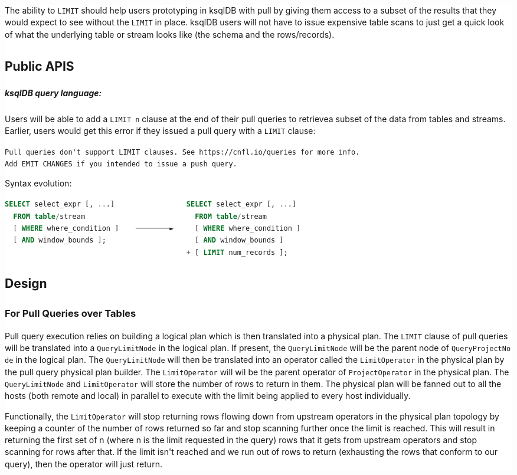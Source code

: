 The ability to `LIMIT` should help users prototyping in ksqlDB with pull by giving them access to a subset of the results 
that they would expect to see without the `LIMIT` in place. ksqlDB users will not have to issue expensive table scans to
just get a quick look of what the underlying table or stream looks like (the schema and the rows/records).

## Public APIS

##### ksqlDB query language: 
Users will be able to add a `LIMIT n` clause at the end of their pull queries to retrievea subset of the data from tables 
and streams. Earlier, users would get this error if they issued a pull query with a `LIMIT` clause: 
```
Pull queries don't support LIMIT clauses. See https://cnfl.io/queries for more info. 
Add EMIT CHANGES if you intended to issue a push query.
```

Syntax evolution:
```SQL
SELECT select_expr [, ...]                 SELECT select_expr [, ...] 
  FROM table/stream                          FROM table/stream        
  [ WHERE where_condition ]    ────────►     [ WHERE where_condition ]
  [ AND window_bounds ];                     [ AND window_bounds ]    
                                           + [ LIMIT num_records ];  
```                                     
                                               

## Design
### For Pull Queries over Tables
Pull query execution relies on building a logical plan which is then translated into a physical plan. The `LIMIT` clause 
of pull queries will be translated into a `QueryLimitNode` in the logical plan. If present, the `QueryLimitNode` will be 
the parent node of `QueryProjectNode` in the logical plan. The `QueryLimitNode` will then be translated into an operator 
called the `LimitOperator` in the physical plan by the pull query physical plan builder. The `LimitOperator` will wil be 
the parent operator of `ProjectOperator` in the physical plan. The `QueryLimitNode` and `LimitOperator` will store the 
number of rows to return in them. The physical plan will be fanned out to all the hosts (both remote and local) in parallel
to execute with the limit being applied to every host individually. 

Functionally, the `LimitOperator` will stop returning rows flowing down from upstream operators in the physical plan 
topology by keeping a counter of the number of rows returned so far and stop scanning further once the limit is reached. 
This will result in returning the first set of n (where n is the limit requested in the query) rows that it gets from 
upstream operators and stop scanning for rows after that. If the limit isn't reached and we run out of rows to return 
(exhausting the rows that conform to our query), then the operator will just return. 

